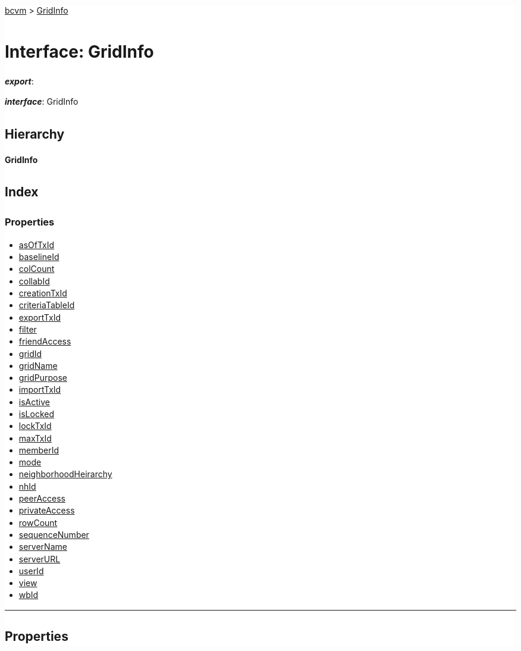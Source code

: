 [bcvm](../README.md) > [GridInfo](../interfaces/gridinfo.md)

# Interface: GridInfo

*__export__*: 

*__interface__*: GridInfo

## Hierarchy

**GridInfo**

## Index

### Properties

* [asOfTxId](gridinfo.md#asoftxid)
* [baselineId](gridinfo.md#baselineid)
* [colCount](gridinfo.md#colcount)
* [collabId](gridinfo.md#collabid)
* [creationTxId](gridinfo.md#creationtxid)
* [criteriaTableId](gridinfo.md#criteriatableid)
* [exportTxId](gridinfo.md#exporttxid)
* [filter](gridinfo.md#filter)
* [friendAccess](gridinfo.md#friendaccess)
* [gridId](gridinfo.md#gridid)
* [gridName](gridinfo.md#gridname)
* [gridPurpose](gridinfo.md#gridpurpose)
* [importTxId](gridinfo.md#importtxid)
* [isActive](gridinfo.md#isactive)
* [isLocked](gridinfo.md#islocked)
* [lockTxId](gridinfo.md#locktxid)
* [maxTxId](gridinfo.md#maxtxid)
* [memberId](gridinfo.md#memberid)
* [mode](gridinfo.md#mode)
* [neighborhoodHeirarchy](gridinfo.md#neighborhoodheirarchy)
* [nhId](gridinfo.md#nhid)
* [peerAccess](gridinfo.md#peeraccess)
* [privateAccess](gridinfo.md#privateaccess)
* [rowCount](gridinfo.md#rowcount)
* [sequenceNumber](gridinfo.md#sequencenumber)
* [serverName](gridinfo.md#servername)
* [serverURL](gridinfo.md#serverurl)
* [userId](gridinfo.md#userid)
* [view](gridinfo.md#view)
* [wbId](gridinfo.md#wbid)

---

## Properties
